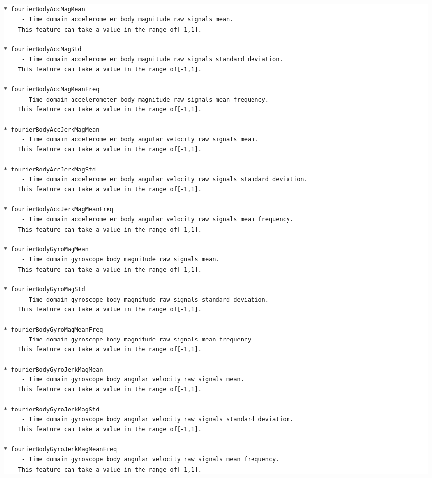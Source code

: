 	* fourierBodyAccMagMean
		 - Time domain accelerometer body magnitude raw signals mean. 
		This feature can take a value in the range of[-1,1].

	* fourierBodyAccMagStd
		 - Time domain accelerometer body magnitude raw signals standard deviation. 
		This feature can take a value in the range of[-1,1].

	* fourierBodyAccMagMeanFreq
		 - Time domain accelerometer body magnitude raw signals mean frequency. 
		This feature can take a value in the range of[-1,1].

	* fourierBodyAccJerkMagMean
		 - Time domain accelerometer body angular velocity raw signals mean. 
		This feature can take a value in the range of[-1,1].

	* fourierBodyAccJerkMagStd
		 - Time domain accelerometer body angular velocity raw signals standard deviation. 
		This feature can take a value in the range of[-1,1].

	* fourierBodyAccJerkMagMeanFreq
		 - Time domain accelerometer body angular velocity raw signals mean frequency. 
		This feature can take a value in the range of[-1,1].

	* fourierBodyGyroMagMean
		 - Time domain gyroscope body magnitude raw signals mean. 
		This feature can take a value in the range of[-1,1].

	* fourierBodyGyroMagStd
		 - Time domain gyroscope body magnitude raw signals standard deviation. 
		This feature can take a value in the range of[-1,1].

	* fourierBodyGyroMagMeanFreq
		 - Time domain gyroscope body magnitude raw signals mean frequency. 
		This feature can take a value in the range of[-1,1].

	* fourierBodyGyroJerkMagMean
		 - Time domain gyroscope body angular velocity raw signals mean. 
		This feature can take a value in the range of[-1,1].

	* fourierBodyGyroJerkMagStd
		 - Time domain gyroscope body angular velocity raw signals standard deviation. 
		This feature can take a value in the range of[-1,1].

	* fourierBodyGyroJerkMagMeanFreq
		 - Time domain gyroscope body angular velocity raw signals mean frequency. 
		This feature can take a value in the range of[-1,1].

